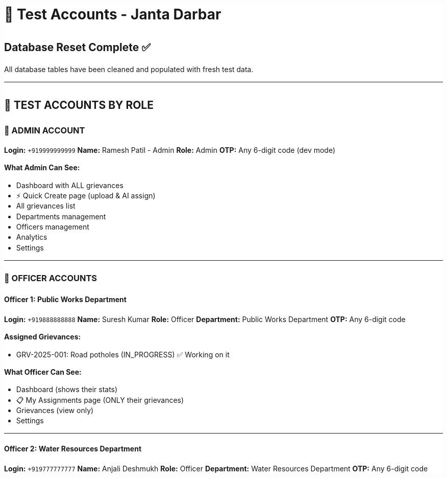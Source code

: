 # 🔐 Test Accounts - Janta Darbar

## Database Reset Complete ✅

All database tables have been cleaned and populated with fresh test data.

---

## 👥 TEST ACCOUNTS BY ROLE

### 🔴 ADMIN ACCOUNT
**Login:** `+919999999999`
**Name:** Ramesh Patil - Admin
**Role:** Admin
**OTP:** Any 6-digit code (dev mode)

**What Admin Can See:**
- Dashboard with ALL grievances
- ⚡ Quick Create page (upload & AI assign)
- All grievances list
- Departments management
- Officers management
- Analytics
- Settings

---

### 🔵 OFFICER ACCOUNTS

#### Officer 1: Public Works Department
**Login:** `+919888888888`
**Name:** Suresh Kumar
**Role:** Officer
**Department:** Public Works Department
**OTP:** Any 6-digit code

**Assigned Grievances:**
- GRV-2025-001: Road potholes (IN_PROGRESS) ✅ Working on it

**What Officer Can See:**
- Dashboard (shows their stats)
- 📋 My Assignments page (ONLY their grievances)
- Grievances (view only)
- Settings

---

#### Officer 2: Water Resources Department
**Login:** `+919777777777`
**Name:** Anjali Deshmukh
**Role:** Officer
**Department:** Water Resources Department
**OTP:** Any 6-digit code
